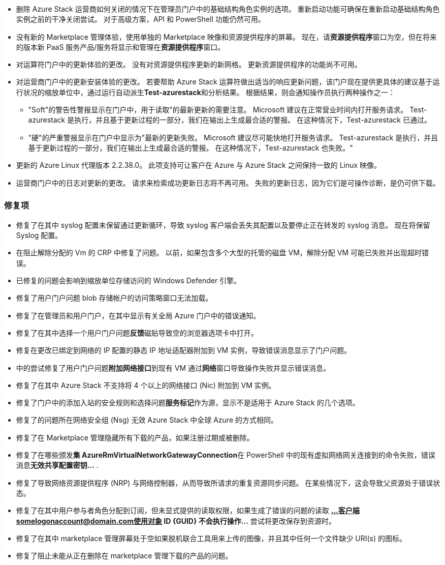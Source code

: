 
- 删除 Azure Stack 运营商如何关闭的情况下在管理员门户中的基础结构角色实例的选项。 重新启动功能可确保在重新启动基础结构角色实例之前的干净关闭尝试。 对于高级方案，API 和 PowerShell 功能仍然可用。


- 没有新的 Marketplace 管理体验，使用单独的 Marketplace 映像和资源提供程序的屏幕。 现在，请**资源提供程序**窗口为空，但在将来的版本新 PaaS 服务产品/服务将显示和管理在**资源提供程序**窗口。


- 对运算符门户中的更新体验的更改。 没有对资源提供程序更新的新网格。 更新资源提供程序的功能尚不可用。


- 对运营商门户中的更新安装体验的更改。 若要帮助 Azure Stack 运算符做出适当的响应更新问题，该门户现在提供更具体的建议基于运行状况的缩放单位中，通过运行自动派生**Test-azurestack**和分析结果。 根据结果，则会通知操作员执行两种操作之一：

  - "Soft"的警告性警报显示在门户中，用于读取"的最新更新的需要注意。 Microsoft 建议在正常营业时间内打开服务请求。 Test-azurestack 是执行，并且基于更新过程的一部分，我们在输出上生成最合适的警报。 在这种情况下，Test-azurestack 已通过。

  - "硬"的严重警报显示在门户中显示为"最新的更新失败。 Microsoft 建议尽可能快地打开服务请求。 Test-azurestack 是执行，并且基于更新过程的一部分，我们在输出上生成最合适的警报。 在这种情况下，Test-azurestack 也失败。"

- 更新的 Azure Linux 代理版本 2.2.38.0。 此项支持可让客户在 Azure 与 Azure Stack 之间保持一致的 Linux 映像。

- 运营商门户中的日志对更新的更改。 请求来检索成功更新日志将不再可用。 失败的更新日志，因为它们是可操作诊断，是仍可供下载。

### <a name="fixes"></a>修复项



- 修复了在其中 syslog 配置未保留通过更新循环，导致 syslog 客户端会丢失其配置以及要停止正在转发的 syslog 消息。 现在将保留 Syslog 配置。

- 在阻止解除分配的 Vm 的 CRP 中修复了问题。 以前，如果包含多个大型的托管的磁盘 VM，解除分配 VM 可能已失败并出现超时错误。

- 已修复的问题会影响到缩放单位存储访问的 Windows Defender 引擎。

- 修复了用户门户问题 blob 存储帐户的访问策略窗口无法加载。

- 修复了在管理员和用户门户，在其中显示有关全局 Azure 门户中的错误通知。

- 修复了在其中选择一个用户门户问题**反馈**磁贴导致空的浏览器选项卡中打开。

- 修复在更改已绑定到网络的 IP 配置的静态 IP 地址适配器附加到 VM 实例，导致错误消息显示了门户问题。

- 中的尝试修复了用户门户问题**附加网络接口**到现有 VM 通过**网络**窗口导致操作失败并显示错误消息。

- 修复了在其中 Azure Stack 不支持将 4 个以上的网络接口 (Nic) 附加到 VM 实例。

- 修复了门户中的添加入站的安全规则和选择问题**服务标记**作为源，显示不是适用于 Azure Stack 的几个选项。

- 修复了的问题所在网络安全组 (Nsg) 无效 Azure Stack 中全球 Azure 的方式相同。

- 修复了在 Marketplace 管理隐藏所有下载的产品，如果注册过期或被删除。

- 修复了在哪些颁发**集 AzureRmVirtualNetworkGatewayConnection**在 PowerShell 中的现有虚拟网络网关连接到的命令失败，错误消息**无效共享配置密钥...** .

- 修复了导致网络资源提供程序 (NRP) 与网络控制器，从而导致所请求的重复资源同步问题。 在某些情况下，这会导致父资源处于错误状态。

- 修复了在其中用户参与者角色分配到订阅，但未显式提供的读取权限，如果生成了错误的问题的读取 **...客户端somelogonaccount@domain.com使用对象 ID {GUID} 不会执行操作...** 尝试将更改保存到资源时。

- 修复了在其中 marketplace 管理屏幕处于空如果脱机联合工具用来上传的图像，并且其中任何一个文件缺少 URI(s) 的图标。

- 修复了阻止未能从正在删除在 marketplace 管理下载的产品的问题。
